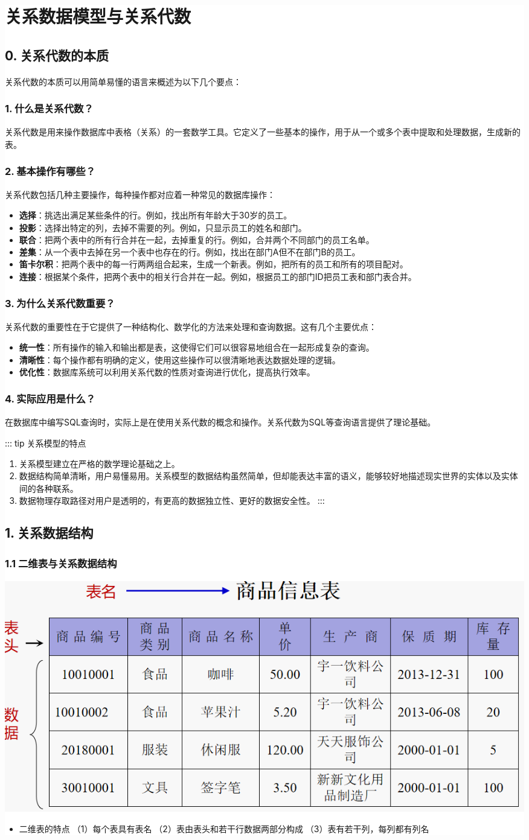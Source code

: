 # 关系数据模型与关系代数
## 0. 关系代数的本质
关系代数的本质可以用简单易懂的语言来概述为以下几个要点：

### 1. 什么是关系代数？
关系代数是用来操作数据库中表格（关系）的一套数学工具。它定义了一些基本的操作，用于从一个或多个表中提取和处理数据，生成新的表。

### 2. 基本操作有哪些？
关系代数包括几种主要操作，每种操作都对应着一种常见的数据库操作：

- **选择**：挑选出满足某些条件的行。例如，找出所有年龄大于30岁的员工。
- **投影**：选择出特定的列，去掉不需要的列。例如，只显示员工的姓名和部门。
- **联合**：把两个表中的所有行合并在一起，去掉重复的行。例如，合并两个不同部门的员工名单。
- **差集**：从一个表中去掉在另一个表中也存在的行。例如，找出在部门A但不在部门B的员工。
- **笛卡尔积**：把两个表中的每一行两两组合起来，生成一个新表。例如，把所有的员工和所有的项目配对。
- **连接**：根据某个条件，把两个表中的相关行合并在一起。例如，根据员工的部门ID把员工表和部门表合并。

### 3. 为什么关系代数重要？
关系代数的重要性在于它提供了一种结构化、数学化的方法来处理和查询数据。这有几个主要优点：

- **统一性**：所有操作的输入和输出都是表，这使得它们可以很容易地组合在一起形成复杂的查询。
- **清晰性**：每个操作都有明确的定义，使用这些操作可以很清晰地表达数据处理的逻辑。
- **优化性**：数据库系统可以利用关系代数的性质对查询进行优化，提高执行效率。

### 4. 实际应用是什么？
在数据库中编写SQL查询时，实际上是在使用关系代数的概念和操作。关系代数为SQL等查询语言提供了理论基础。

::: tip 关系模型的特点
1. 关系模型建立在严格的数学理论基础之上。
2. 数据结构简单清晰，用户易懂易用。关系模型的数据结构虽然简单，但却能表达丰富的语义，能够较好地描述现实世界的实体以及实体间的各种联系。
3. 数据物理存取路径对用户是透明的，有更高的数据独立性、更好的数据安全性。
:::

## 1. 关系数据结构
### 1.1 二维表与关系数据结构 
![Img](./FILES/02.%20关系数据模型.md/img-20230307100207.png)
* 二维表的特点
（1）每个表具有表名
（2）表由表头和若干行数据两部分构成
（3）表有若干列，每列都有列名